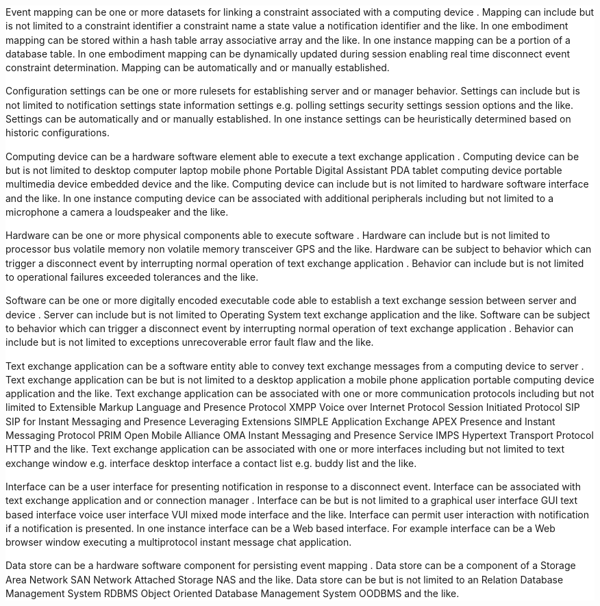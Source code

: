 Event mapping can be one or more datasets for linking a constraint associated with a computing device . Mapping can include but is not limited to a constraint identifier a constraint name a state value a notification identifier and the like. In one embodiment mapping can be stored within a hash table array associative array and the like. In one instance mapping can be a portion of a database table. In one embodiment mapping can be dynamically updated during session enabling real time disconnect event constraint determination. Mapping can be automatically and or manually established.

Configuration settings can be one or more rulesets for establishing server and or manager behavior. Settings can include but is not limited to notification settings state information settings e.g. polling settings security settings session options and the like. Settings can be automatically and or manually established. In one instance settings can be heuristically determined based on historic configurations.

Computing device can be a hardware software element able to execute a text exchange application . Computing device can be but is not limited to desktop computer laptop mobile phone Portable Digital Assistant PDA tablet computing device portable multimedia device embedded device and the like. Computing device can include but is not limited to hardware software interface and the like. In one instance computing device can be associated with additional peripherals including but not limited to a microphone a camera a loudspeaker and the like.

Hardware can be one or more physical components able to execute software . Hardware can include but is not limited to processor bus volatile memory non volatile memory transceiver GPS and the like. Hardware can be subject to behavior which can trigger a disconnect event by interrupting normal operation of text exchange application . Behavior can include but is not limited to operational failures exceeded tolerances and the like.

Software can be one or more digitally encoded executable code able to establish a text exchange session between server and device . Server can include but is not limited to Operating System text exchange application and the like. Software can be subject to behavior which can trigger a disconnect event by interrupting normal operation of text exchange application . Behavior can include but is not limited to exceptions unrecoverable error fault flaw and the like.

Text exchange application can be a software entity able to convey text exchange messages from a computing device to server . Text exchange application can be but is not limited to a desktop application a mobile phone application portable computing device application and the like. Text exchange application can be associated with one or more communication protocols including but not limited to Extensible Markup Language and Presence Protocol XMPP Voice over Internet Protocol Session Initiated Protocol SIP SIP for Instant Messaging and Presence Leveraging Extensions SIMPLE Application Exchange APEX Presence and Instant Messaging Protocol PRIM Open Mobile Alliance OMA Instant Messaging and Presence Service IMPS Hypertext Transport Protocol HTTP and the like. Text exchange application can be associated with one or more interfaces including but not limited to text exchange window e.g. interface desktop interface a contact list e.g. buddy list and the like.

Interface can be a user interface for presenting notification in response to a disconnect event. Interface can be associated with text exchange application and or connection manager . Interface can be but is not limited to a graphical user interface GUI text based interface voice user interface VUI mixed mode interface and the like. Interface can permit user interaction with notification if a notification is presented. In one instance interface can be a Web based interface. For example interface can be a Web browser window executing a multiprotocol instant message chat application.

Data store can be a hardware software component for persisting event mapping . Data store can be a component of a Storage Area Network SAN Network Attached Storage NAS and the like. Data store can be but is not limited to an Relation Database Management System RDBMS Object Oriented Database Management System OODBMS and the like.
